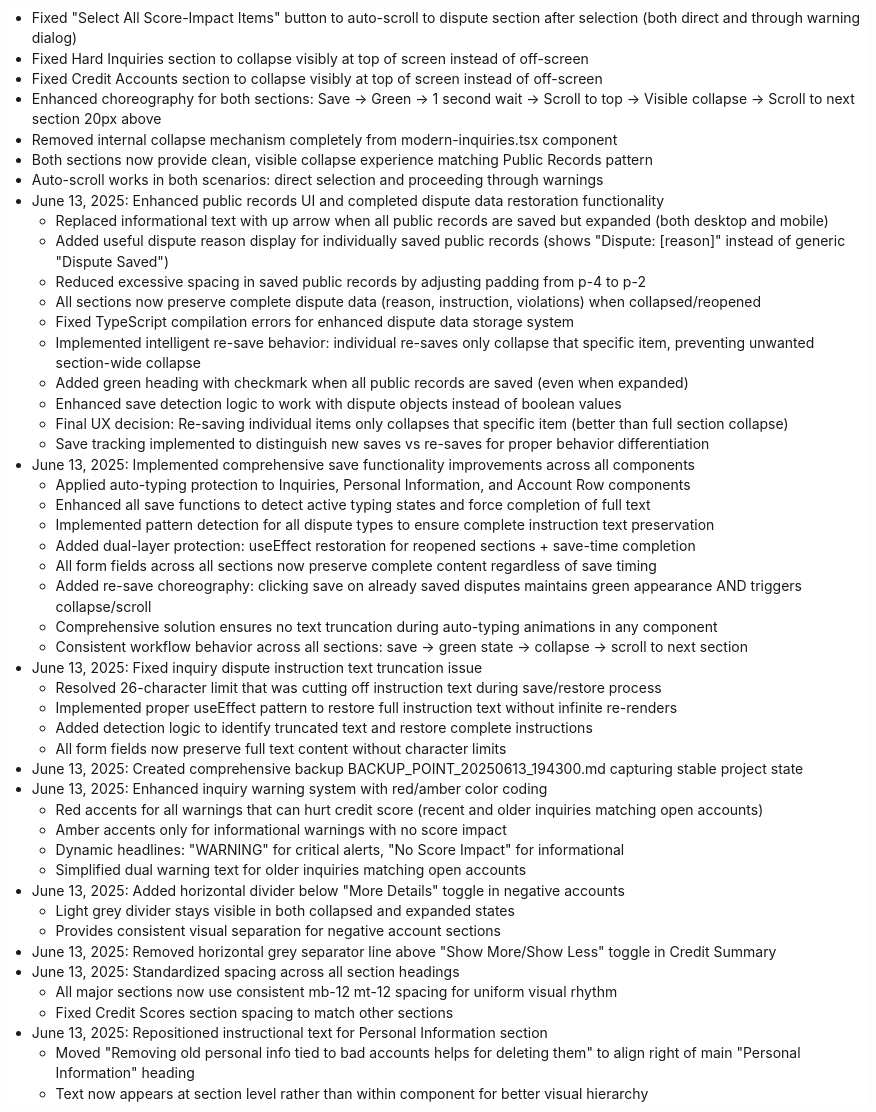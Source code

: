   - Fixed "Select All Score-Impact Items" button to auto-scroll to dispute section after selection (both direct and through warning dialog)
  - Fixed Hard Inquiries section to collapse visibly at top of screen instead of off-screen
  - Fixed Credit Accounts section to collapse visibly at top of screen instead of off-screen
  - Enhanced choreography for both sections: Save → Green → 1 second wait → Scroll to top → Visible collapse → Scroll to next section 20px above
  - Removed internal collapse mechanism completely from modern-inquiries.tsx component
  - Both sections now provide clean, visible collapse experience matching Public Records pattern
  - Auto-scroll works in both scenarios: direct selection and proceeding through warnings
- June 13, 2025: Enhanced public records UI and completed dispute data restoration functionality
  - Replaced informational text with up arrow when all public records are saved but expanded (both desktop and mobile)
  - Added useful dispute reason display for individually saved public records (shows "Dispute: [reason]" instead of generic "Dispute Saved")
  - Reduced excessive spacing in saved public records by adjusting padding from p-4 to p-2
  - All sections now preserve complete dispute data (reason, instruction, violations) when collapsed/reopened
  - Fixed TypeScript compilation errors for enhanced dispute data storage system
  - Implemented intelligent re-save behavior: individual re-saves only collapse that specific item, preventing unwanted section-wide collapse
  - Added green heading with checkmark when all public records are saved (even when expanded)
  - Enhanced save detection logic to work with dispute objects instead of boolean values
  - Final UX decision: Re-saving individual items only collapses that specific item (better than full section collapse)
  - Save tracking implemented to distinguish new saves vs re-saves for proper behavior differentiation
- June 13, 2025: Implemented comprehensive save functionality improvements across all components
  - Applied auto-typing protection to Inquiries, Personal Information, and Account Row components
  - Enhanced all save functions to detect active typing states and force completion of full text
  - Implemented pattern detection for all dispute types to ensure complete instruction text preservation
  - Added dual-layer protection: useEffect restoration for reopened sections + save-time completion
  - All form fields across all sections now preserve complete content regardless of save timing
  - Added re-save choreography: clicking save on already saved disputes maintains green appearance AND triggers collapse/scroll
  - Comprehensive solution ensures no text truncation during auto-typing animations in any component
  - Consistent workflow behavior across all sections: save → green state → collapse → scroll to next section
- June 13, 2025: Fixed inquiry dispute instruction text truncation issue
  - Resolved 26-character limit that was cutting off instruction text during save/restore process
  - Implemented proper useEffect pattern to restore full instruction text without infinite re-renders
  - Added detection logic to identify truncated text and restore complete instructions
  - All form fields now preserve full text content without character limits
- June 13, 2025: Created comprehensive backup BACKUP_POINT_20250613_194300.md capturing stable project state
- June 13, 2025: Enhanced inquiry warning system with red/amber color coding
  - Red accents for all warnings that can hurt credit score (recent and older inquiries matching open accounts)
  - Amber accents only for informational warnings with no score impact
  - Dynamic headlines: "WARNING" for critical alerts, "No Score Impact" for informational
  - Simplified dual warning text for older inquiries matching open accounts
- June 13, 2025: Added horizontal divider below "More Details" toggle in negative accounts
  - Light grey divider stays visible in both collapsed and expanded states
  - Provides consistent visual separation for negative account sections
- June 13, 2025: Removed horizontal grey separator line above "Show More/Show Less" toggle in Credit Summary
- June 13, 2025: Standardized spacing across all section headings
  - All major sections now use consistent mb-12 mt-12 spacing for uniform visual rhythm
  - Fixed Credit Scores section spacing to match other sections
- June 13, 2025: Repositioned instructional text for Personal Information section
  - Moved "Removing old personal info tied to bad accounts helps for deleting them" to align right of main "Personal Information" heading
  - Text now appears at section level rather than within component for better visual hierarchy